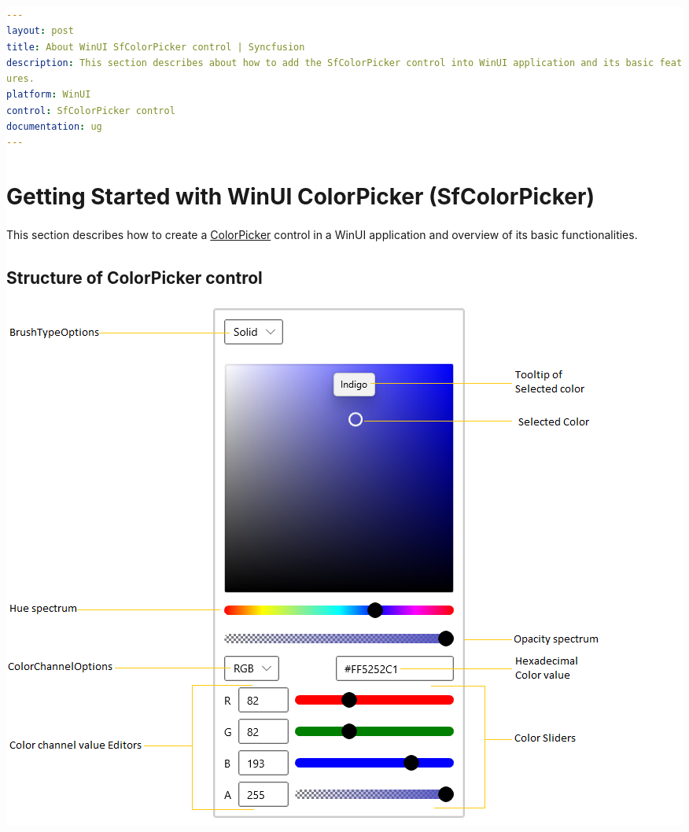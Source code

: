 ```yaml
---
layout: post
title: About WinUI SfColorPicker control | Syncfusion
description: This section describes about how to add the SfColorPicker control into WinUI application and its basic features.
platform: WinUI
control: SfColorPicker control
documentation: ug
---
```


# Getting Started with WinUI ColorPicker (SfColorPicker)

This section describes how to create a [ColorPicker](https://help.syncfusion.com/cr/winUI/Syncfusion.UI.Xaml.Editors.SfColorPicker.html) control in a WinUI application and overview of its basic functionalities.

## Structure of ColorPicker control

![Structure of WinUI ColorPicker control](Getting-Started_images/Structure.png)
